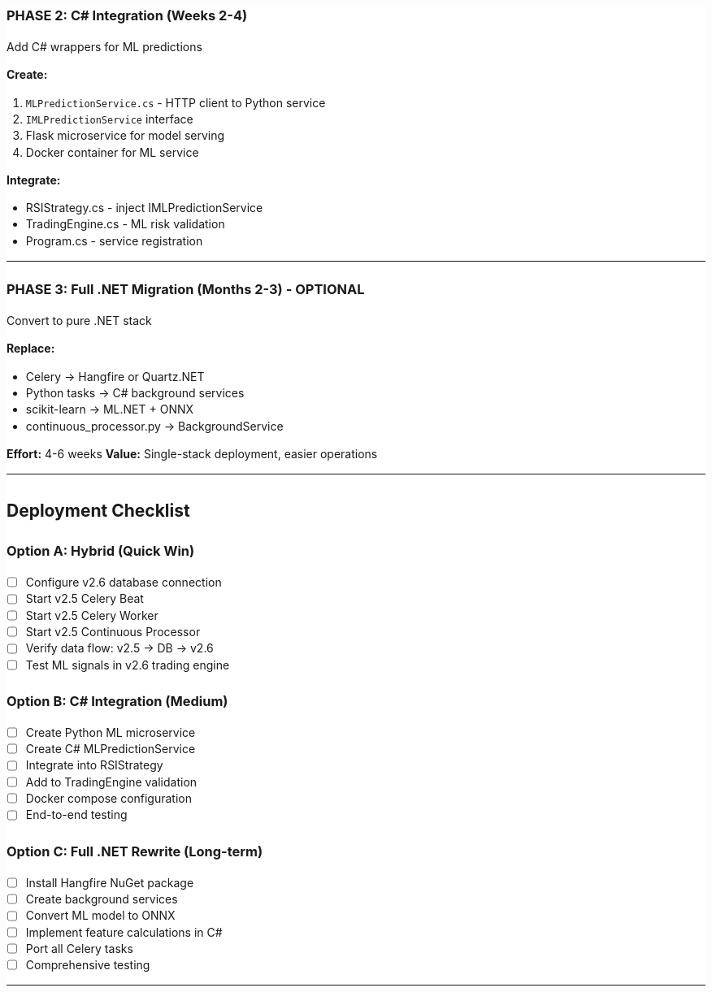 
### PHASE 2: C# Integration (Weeks 2-4)
Add C# wrappers for ML predictions

**Create:**
1. `MLPredictionService.cs` - HTTP client to Python service
2. `IMLPredictionService` interface
3. Flask microservice for model serving
4. Docker container for ML service

**Integrate:**
- RSIStrategy.cs - inject IMLPredictionService
- TradingEngine.cs - ML risk validation
- Program.cs - service registration

---

### PHASE 3: Full .NET Migration (Months 2-3) - OPTIONAL
Convert to pure .NET stack

**Replace:**
- Celery → Hangfire or Quartz.NET
- Python tasks → C# background services
- scikit-learn → ML.NET + ONNX
- continuous_processor.py → BackgroundService

**Effort:** 4-6 weeks
**Value:** Single-stack deployment, easier operations

---

## Deployment Checklist

### Option A: Hybrid (Quick Win)
- [ ] Configure v2.6 database connection
- [ ] Start v2.5 Celery Beat
- [ ] Start v2.5 Celery Worker
- [ ] Start v2.5 Continuous Processor
- [ ] Verify data flow: v2.5 → DB → v2.6
- [ ] Test ML signals in v2.6 trading engine

### Option B: C# Integration (Medium)
- [ ] Create Python ML microservice
- [ ] Create C# MLPredictionService
- [ ] Integrate into RSIStrategy
- [ ] Add to TradingEngine validation
- [ ] Docker compose configuration
- [ ] End-to-end testing

### Option C: Full .NET Rewrite (Long-term)
- [ ] Install Hangfire NuGet package
- [ ] Create background services
- [ ] Convert ML model to ONNX
- [ ] Implement feature calculations in C#
- [ ] Port all Celery tasks
- [ ] Comprehensive testing

---